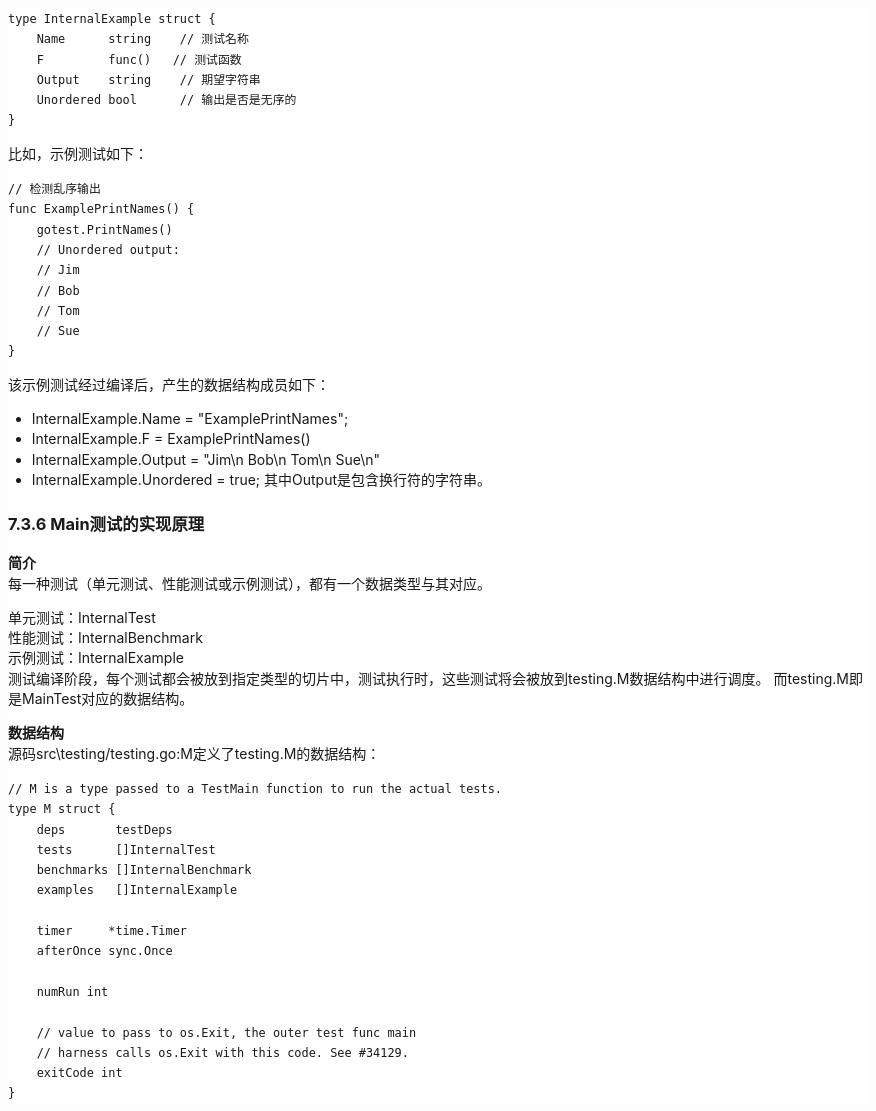```text
type InternalExample struct {
    Name      string    // 测试名称
    F         func()   // 测试函数
    Output    string    // 期望字符串
    Unordered bool      // 输出是否是无序的
}
```

比如，示例测试如下：  
```text
// 检测乱序输出
func ExamplePrintNames() {
    gotest.PrintNames()
    // Unordered output:
    // Jim
    // Bob
    // Tom
    // Sue
}
```

该示例测试经过编译后，产生的数据结构成员如下：

- InternalExample.Name = "ExamplePrintNames";
- InternalExample.F = ExamplePrintNames()
- InternalExample.Output = "Jim\n Bob\n Tom\n Sue\n"
- InternalExample.Unordered = true;
其中Output是包含换行符的字符串。

### 7.3.6 Main测试的实现原理

**简介**  
每一种测试（单元测试、性能测试或示例测试），都有一个数据类型与其对应。

单元测试：InternalTest  
性能测试：InternalBenchmark  
示例测试：InternalExample  
测试编译阶段，每个测试都会被放到指定类型的切片中，测试执行时，这些测试将会被放到testing.M数据结构中进行调度。
而testing.M即是MainTest对应的数据结构。

**数据结构**  
源码src\testing/testing.go:M定义了testing.M的数据结构：
```text
// M is a type passed to a TestMain function to run the actual tests.
type M struct {
	deps       testDeps
	tests      []InternalTest
	benchmarks []InternalBenchmark
	examples   []InternalExample

	timer     *time.Timer
	afterOnce sync.Once

	numRun int

	// value to pass to os.Exit, the outer test func main
	// harness calls os.Exit with this code. See #34129.
	exitCode int
}
```
